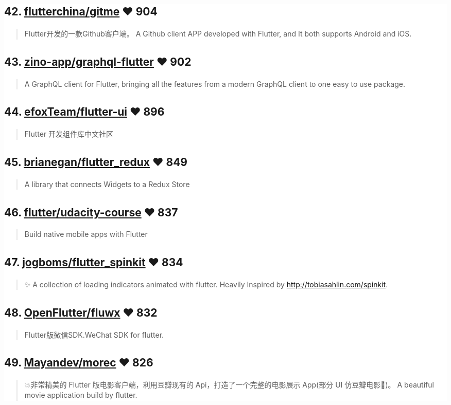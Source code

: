 
## 42. [flutterchina/gitme](http://github.com/flutterchina/gitme)  ♥️ 904
         
> Flutter开发的一款Github客户端。 A Github client APP developed with Flutter, and It both supports Android and iOS.
       

## 43. [zino-app/graphql-flutter](http://github.com/zino-app/graphql-flutter)  ♥️ 902
         
> A GraphQL client for Flutter, bringing all the features from a modern GraphQL client to one easy to use package.
       

## 44. [efoxTeam/flutter-ui](http://github.com/efoxTeam/flutter-ui)  ♥️ 896
         
> Flutter 开发组件库中文社区
       

## 45. [brianegan/flutter_redux](http://github.com/brianegan/flutter_redux)  ♥️ 849
         
> A library that connects Widgets to a Redux Store
       

## 46. [flutter/udacity-course](http://github.com/flutter/udacity-course)  ♥️ 837
         
> Build native mobile apps with Flutter
 

## 47. [jogboms/flutter_spinkit](http://github.com/jogboms/flutter_spinkit)  ♥️ 834
         
> ✨ A collection of loading indicators animated with flutter. Heavily Inspired by http://tobiasahlin.com/spinkit.
       

## 48. [OpenFlutter/fluwx](http://github.com/OpenFlutter/fluwx)  ♥️ 832
         
> Flutter版微信SDK.WeChat SDK for flutter.
       

## 49. [Mayandev/morec](http://github.com/Mayandev/morec)  ♥️ 826
         
> 💥非常精美的 Flutter 版电影客户端，利用豆瓣现有的 Api，打造了一个完整的电影展示 App(部分 UI 仿豆瓣电影🎥)。 A beautiful movie application build by flutter.
       

